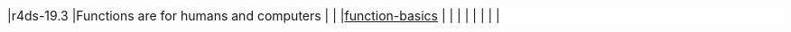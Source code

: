 |r4ds-19.3                             |Functions are for humans and computers            |                                                                                   |                                                                                                 |[function-basics](https://dcl-2019-01.github.io/curriculum/function-basics.html)     |                                                                                     |                                                                                                     |                                                                                 |                                                                                       |                                                                               |                                                                                       |                                                                                     |
